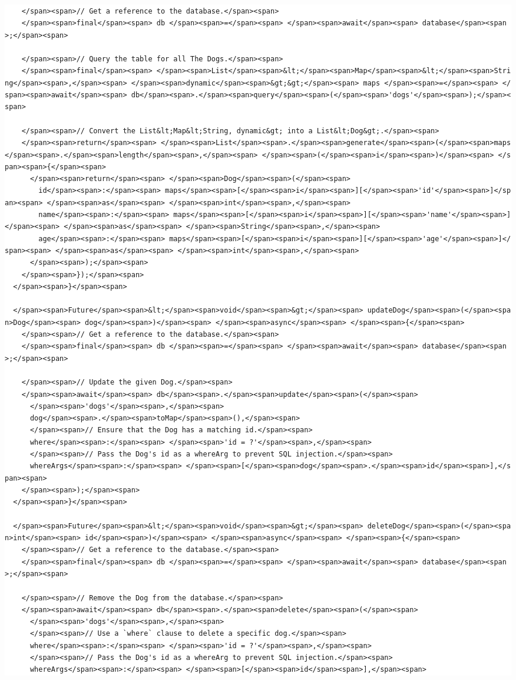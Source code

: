```
    </span><span>// Get a reference to the database.</span><span>
    </span><span>final</span><span> db </span><span>=</span><span> </span><span>await</span><span> database</span><span>;</span><span>

    </span><span>// Query the table for all The Dogs.</span><span>
    </span><span>final</span><span> </span><span>List</span><span>&lt;</span><span>Map</span><span>&lt;</span><span>String</span><span>,</span><span> </span><span>dynamic</span><span>&gt;&gt;</span><span> maps </span><span>=</span><span> </span><span>await</span><span> db</span><span>.</span><span>query</span><span>(</span><span>'dogs'</span><span>);</span><span>

    </span><span>// Convert the List&lt;Map&lt;String, dynamic&gt; into a List&lt;Dog&gt;.</span><span>
    </span><span>return</span><span> </span><span>List</span><span>.</span><span>generate</span><span>(</span><span>maps</span><span>.</span><span>length</span><span>,</span><span> </span><span>(</span><span>i</span><span>)</span><span> </span><span>{</span><span>
      </span><span>return</span><span> </span><span>Dog</span><span>(</span><span>
        id</span><span>:</span><span> maps</span><span>[</span><span>i</span><span>][</span><span>'id'</span><span>]</span><span> </span><span>as</span><span> </span><span>int</span><span>,</span><span>
        name</span><span>:</span><span> maps</span><span>[</span><span>i</span><span>][</span><span>'name'</span><span>]</span><span> </span><span>as</span><span> </span><span>String</span><span>,</span><span>
        age</span><span>:</span><span> maps</span><span>[</span><span>i</span><span>][</span><span>'age'</span><span>]</span><span> </span><span>as</span><span> </span><span>int</span><span>,</span><span>
      </span><span>);</span><span>
    </span><span>});</span><span>
  </span><span>}</span><span>

  </span><span>Future</span><span>&lt;</span><span>void</span><span>&gt;</span><span> updateDog</span><span>(</span><span>Dog</span><span> dog</span><span>)</span><span> </span><span>async</span><span> </span><span>{</span><span>
    </span><span>// Get a reference to the database.</span><span>
    </span><span>final</span><span> db </span><span>=</span><span> </span><span>await</span><span> database</span><span>;</span><span>

    </span><span>// Update the given Dog.</span><span>
    </span><span>await</span><span> db</span><span>.</span><span>update</span><span>(</span><span>
      </span><span>'dogs'</span><span>,</span><span>
      dog</span><span>.</span><span>toMap</span><span>(),</span><span>
      </span><span>// Ensure that the Dog has a matching id.</span><span>
      where</span><span>:</span><span> </span><span>'id = ?'</span><span>,</span><span>
      </span><span>// Pass the Dog's id as a whereArg to prevent SQL injection.</span><span>
      whereArgs</span><span>:</span><span> </span><span>[</span><span>dog</span><span>.</span><span>id</span><span>],</span><span>
    </span><span>);</span><span>
  </span><span>}</span><span>

  </span><span>Future</span><span>&lt;</span><span>void</span><span>&gt;</span><span> deleteDog</span><span>(</span><span>int</span><span> id</span><span>)</span><span> </span><span>async</span><span> </span><span>{</span><span>
    </span><span>// Get a reference to the database.</span><span>
    </span><span>final</span><span> db </span><span>=</span><span> </span><span>await</span><span> database</span><span>;</span><span>

    </span><span>// Remove the Dog from the database.</span><span>
    </span><span>await</span><span> db</span><span>.</span><span>delete</span><span>(</span><span>
      </span><span>'dogs'</span><span>,</span><span>
      </span><span>// Use a `where` clause to delete a specific dog.</span><span>
      where</span><span>:</span><span> </span><span>'id = ?'</span><span>,</span><span>
      </span><span>// Pass the Dog's id as a whereArg to prevent SQL injection.</span><span>
      whereArgs</span><span>:</span><span> </span><span>[</span><span>id</span><span>],</span><span>
```